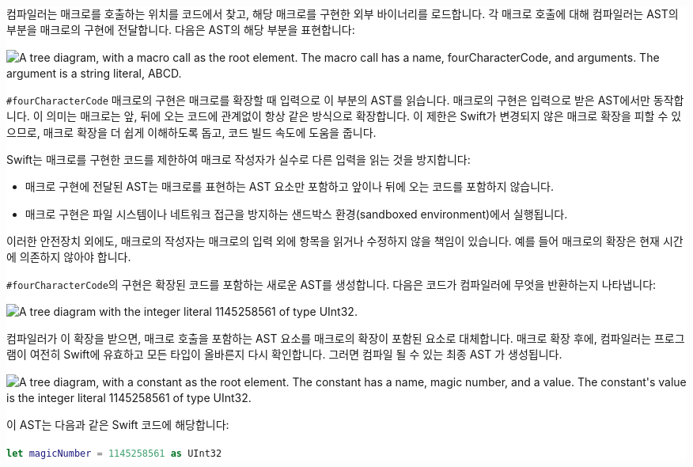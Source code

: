 컴파일러는 매크로를 호출하는 위치를 코드에서 찾고,
해당 매크로를 구현한 외부 바이너리를 로드합니다.
각 매크로 호출에 대해
컴파일러는 AST의 부분을 매크로의 구현에 전달합니다.
다음은 AST의 해당 부분을 표현합니다:

![A tree diagram, with a macro call as the root element.  The macro call has a name, fourCharacterCode, and arguments.  The argument is a string literal, ABCD.](macro-ast-input)

`#fourCharacterCode` 매크로의 구현은
매크로를 확장할 때 입력으로 이 부분의 AST를 읽습니다.
매크로의 구현은
입력으로 받은 AST에서만 동작합니다.
이 의미는 매크로는 앞, 뒤에 오는 코드에 관계없이
항상 같은 방식으로 확장합니다.
이 제한은 Swift가 변경되지 않은 매크로 확장을 피할 수 있으므로,
매크로 확장을 더 쉽게 이해하도록 돕고,
코드 빌드 속도에 도움을 줍니다.

Swift는 매크로를 구현한 코드를 제한하여
매크로 작성자가 실수로 다른 입력을 읽는 것을 방지합니다:

- 매크로 구현에 전달된 AST는
  매크로를 표현하는 AST 요소만 포함하고
  앞이나 뒤에 오는 코드를 포함하지 않습니다.

- 매크로 구현은 파일 시스템이나 네트워크 접근을 방지하는
  샌드박스 환경(sandboxed environment)에서 실행됩니다.

이러한 안전장치 외에도,
매크로의 작성자는 매크로의 입력 외에
항목을 읽거나 수정하지 않을 책임이 있습니다.
예를 들어 매크로의 확장은 현재 시간에 의존하지 않아야 합니다.

`#fourCharacterCode`의 구현은
확장된 코드를 포함하는 새로운 AST를 생성합니다.
다음은 코드가 컴파일러에 무엇을 반환하는지 나타냅니다:

![A tree diagram with the integer literal 1145258561 of type UInt32.](macro-ast-output)

컴파일러가 이 확장을 받으면,
매크로 호출을 포함하는 AST 요소를
매크로의 확장이 포함된 요소로 대체합니다.
매크로 확장 후에,
컴파일러는 프로그램이 여전히 Swift에 유효하고
모든 타입이 올바른지
다시 확인합니다.
그러면 컴파일 될 수 있는 최종 AST 가 생성됩니다.

![A tree diagram, with a constant as the root element.  The constant has a name, magic number, and a value.  The constant's value is the integer literal 1145258561 of type UInt32.](macro-ast-result)

이 AST는 다음과 같은 Swift 코드에 해당합니다:

```swift
let magicNumber = 1145258561 as UInt32
```

